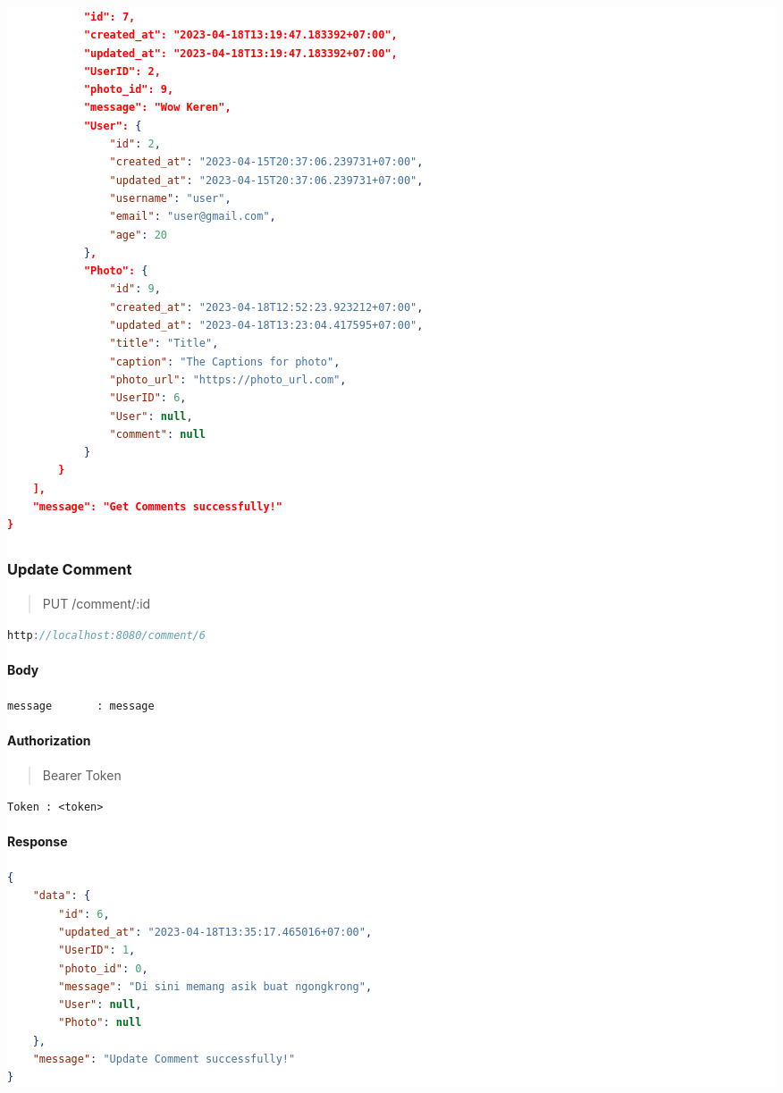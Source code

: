 ```JSON
            "id": 7,
            "created_at": "2023-04-18T13:19:47.183392+07:00",
            "updated_at": "2023-04-18T13:19:47.183392+07:00",
            "UserID": 2,
            "photo_id": 9,
            "message": "Wow Keren",
            "User": {
                "id": 2,
                "created_at": "2023-04-15T20:37:06.239731+07:00",
                "updated_at": "2023-04-15T20:37:06.239731+07:00",
                "username": "user",
                "email": "user@gmail.com",
                "age": 20
            },
            "Photo": {
                "id": 9,
                "created_at": "2023-04-18T12:52:23.923212+07:00",
                "updated_at": "2023-04-18T13:23:04.417595+07:00",
                "title": "Title",
                "caption": "The Captions for photo",
                "photo_url": "https://photo_url.com",
                "UserID": 6,
                "User": null,
                "comment": null
            }
        }
    ],
    "message": "Get Comments successfully!"
}
```
##

### Update Comment
>PUT /comment/:id
```JavaScript
http://localhost:8080/comment/6
```

#### Body
```form
message       : message
```
#### Authorization
> Bearer Token
```form
Token : <token>
```

#### Response
```JSON
{
    "data": {
        "id": 6,
        "updated_at": "2023-04-18T13:35:17.465016+07:00",
        "UserID": 1,
        "photo_id": 0,
        "message": "Di sini memang asik buat ngongkrong",
        "User": null,
        "Photo": null
    },
    "message": "Update Comment successfully!"
}
```
##